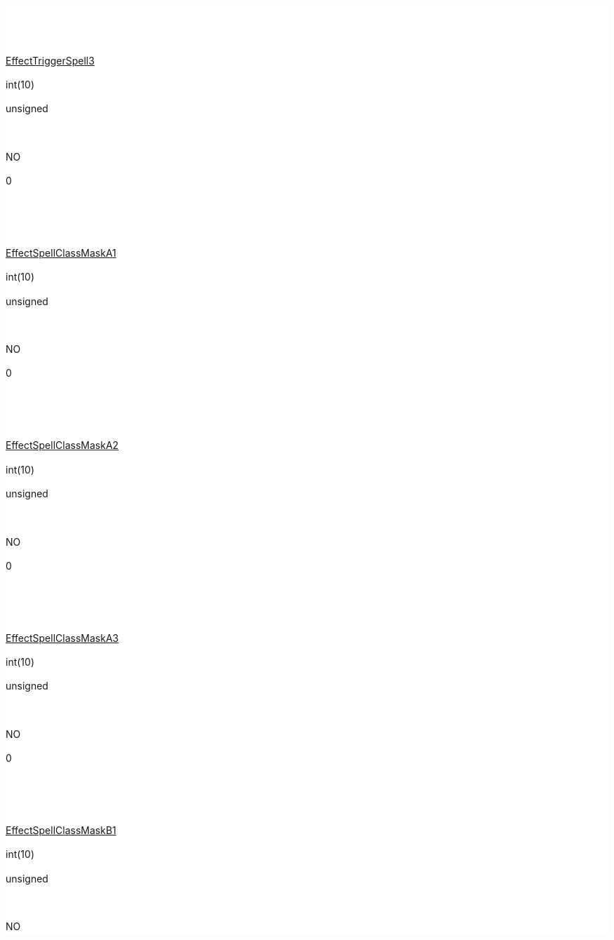 <td><p><br />
</p></td>
<td><p><br />
</p></td>
</tr>
<tr class="odd">
<td><p><a href="#spell_dbc-EffectTriggerSpell">EffectTriggerSpell3</a></p></td>
<td><p>int(10)</p></td>
<td><p>unsigned</p></td>
<td><p><br />
</p></td>
<td><p>NO</p></td>
<td><p>0</p></td>
<td><p><br />
</p></td>
<td><p><br />
</p></td>
</tr>
<tr class="even">
<td><p><a href="#spell_dbc-EffectSpellClassMaskA">EffectSpellClassMaskA1</a></p></td>
<td><p>int(10)</p></td>
<td><p>unsigned</p></td>
<td><p><br />
</p></td>
<td><p>NO</p></td>
<td><p>0</p></td>
<td><p><br />
</p></td>
<td><p><br />
</p></td>
</tr>
<tr class="odd">
<td><p><a href="#spell_dbc-EffectSpellClassMaskA">EffectSpellClassMaskA2</a></p></td>
<td><p>int(10)</p></td>
<td><p>unsigned</p></td>
<td><p><br />
</p></td>
<td><p>NO</p></td>
<td><p>0</p></td>
<td><p><br />
</p></td>
<td><p><br />
</p></td>
</tr>
<tr class="even">
<td><p><a href="#spell_dbc-EffectSpellClassMaskA">EffectSpellClassMaskA3</a></p></td>
<td><p>int(10)</p></td>
<td><p>unsigned</p></td>
<td><p><br />
</p></td>
<td><p>NO</p></td>
<td><p>0</p></td>
<td><p><br />
</p></td>
<td><p><br />
</p></td>
</tr>
<tr class="odd">
<td><p><a href="#spell_dbc-EffectSpellClassMaskB">EffectSpellClassMaskB1</a></p></td>
<td><p>int(10)</p></td>
<td><p>unsigned</p></td>
<td><p><br />
</p></td>
<td><p>NO</p></td>